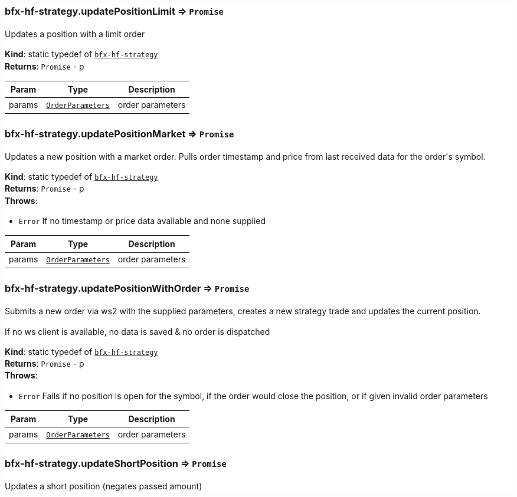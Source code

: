 <a id="module_bfx-hf-strategy.updatePositionLimit"></a>

### bfx-hf-strategy.updatePositionLimit ⇒ <code>Promise</code>
Updates a position with a limit order

**Kind**: static typedef of [<code>bfx-hf-strategy</code>](#module_bfx-hf-strategy)  
**Returns**: <code>Promise</code> - p  

| Param | Type | Description |
| --- | --- | --- |
| params | [<code>OrderParameters</code>](#module_bfx-hf-strategy.OrderParameters) | order parameters |

<a id="module_bfx-hf-strategy.updatePositionMarket"></a>

### bfx-hf-strategy.updatePositionMarket ⇒ <code>Promise</code>
Updates a new position with a market order. Pulls order timestamp and price
from last received data for the order's symbol.

**Kind**: static typedef of [<code>bfx-hf-strategy</code>](#module_bfx-hf-strategy)  
**Returns**: <code>Promise</code> - p  
**Throws**:

- <code>Error</code> If no timestamp or price data available and none supplied


| Param | Type | Description |
| --- | --- | --- |
| params | [<code>OrderParameters</code>](#module_bfx-hf-strategy.OrderParameters) | order parameters |

<a id="module_bfx-hf-strategy.updatePositionWithOrder"></a>

### bfx-hf-strategy.updatePositionWithOrder ⇒ <code>Promise</code>
Submits a new order via ws2 with the supplied parameters, creates a new
strategy trade and updates the current position.

If no ws client is available, no data is saved & no order is dispatched

**Kind**: static typedef of [<code>bfx-hf-strategy</code>](#module_bfx-hf-strategy)  
**Returns**: <code>Promise</code> - p  
**Throws**:

- <code>Error</code> Fails if no position is open for the symbol, if the order
  would close the position, or if given invalid order parameters


| Param | Type | Description |
| --- | --- | --- |
| params | [<code>OrderParameters</code>](#module_bfx-hf-strategy.OrderParameters) | order parameters |

<a id="module_bfx-hf-strategy.updateShortPosition"></a>

### bfx-hf-strategy.updateShortPosition ⇒ <code>Promise</code>
Updates a short position (negates passed amount)

